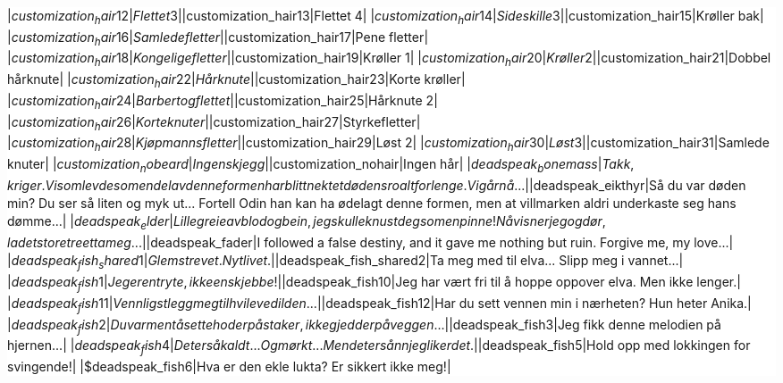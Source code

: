 |$customization_hair12|Flettet 3|
|$customization_hair13|Flettet 4|
|$customization_hair14|Sideskille 3|
|$customization_hair15|Krøller bak|
|$customization_hair16|Samlede fletter|
|$customization_hair17|Pene fletter|
|$customization_hair18|Kongelige fletter|
|$customization_hair19|Krøller 1|
|$customization_hair20|Krøller 2|
|$customization_hair21|Dobbel hårknute|
|$customization_hair22|Hårknute|
|$customization_hair23|Korte krøller|
|$customization_hair24|Barbert og flettet|
|$customization_hair25|Hårknute 2|
|$customization_hair26|Korte knuter|
|$customization_hair27|Styrkefletter|
|$customization_hair28|Kjøpmannsfletter|
|$customization_hair29|Løst 2|
|$customization_hair30|Løst 3|
|$customization_hair31|Samlede knuter|
|$customization_nobeard|Ingen skjegg|
|$customization_nohair|Ingen hår|
|$deadspeak_bonemass|Takk, kriger. Vi som levde som en del av denne formen har blitt nektet dødens ro altfor lenge. Vi går nå...|
|$deadspeak_eikthyr|Så du var døden min? Du ser så liten og myk ut... Fortell Odin han kan ha ødelagt denne formen, men at villmarken aldri underkaste seg hans dømme...|
|$deadspeak_elder|Lille greie av blod og bein, jeg skulle knust deg som en pinne! Nå visner jeg og dør, la det store treet ta meg...|
|$deadspeak_fader|I followed a false destiny, and it gave me nothing but ruin. Forgive me, my love...|
|$deadspeak_fish_shared1|Glem strevet. Nyt livet.|
|$deadspeak_fish_shared2|Ta meg med til elva... Slipp meg i vannet...|
|$deadspeak_fish1|Jeg er en tryte, ikke en skjebbe!|
|$deadspeak_fish10|Jeg har vært fri til å hoppe oppover elva. Men ikke lenger.|
|$deadspeak_fish11|Vennligst legg meg til hvile ved ilden...|
|$deadspeak_fish12|Har du sett vennen min i nærheten? Hun heter Anika.|
|$deadspeak_fish2|Du var ment å sette hoder på staker, ikke gjedder på veggen...|
|$deadspeak_fish3|Jeg fikk denne melodien på hjernen...|
|$deadspeak_fish4|Det er så kaldt... Og mørkt... Men det er sånn jeg liker det.|
|$deadspeak_fish5|Hold opp med lokkingen for svingende!|
|$deadspeak_fish6|Hva er den ekle lukta? Er sikkert ikke meg!|